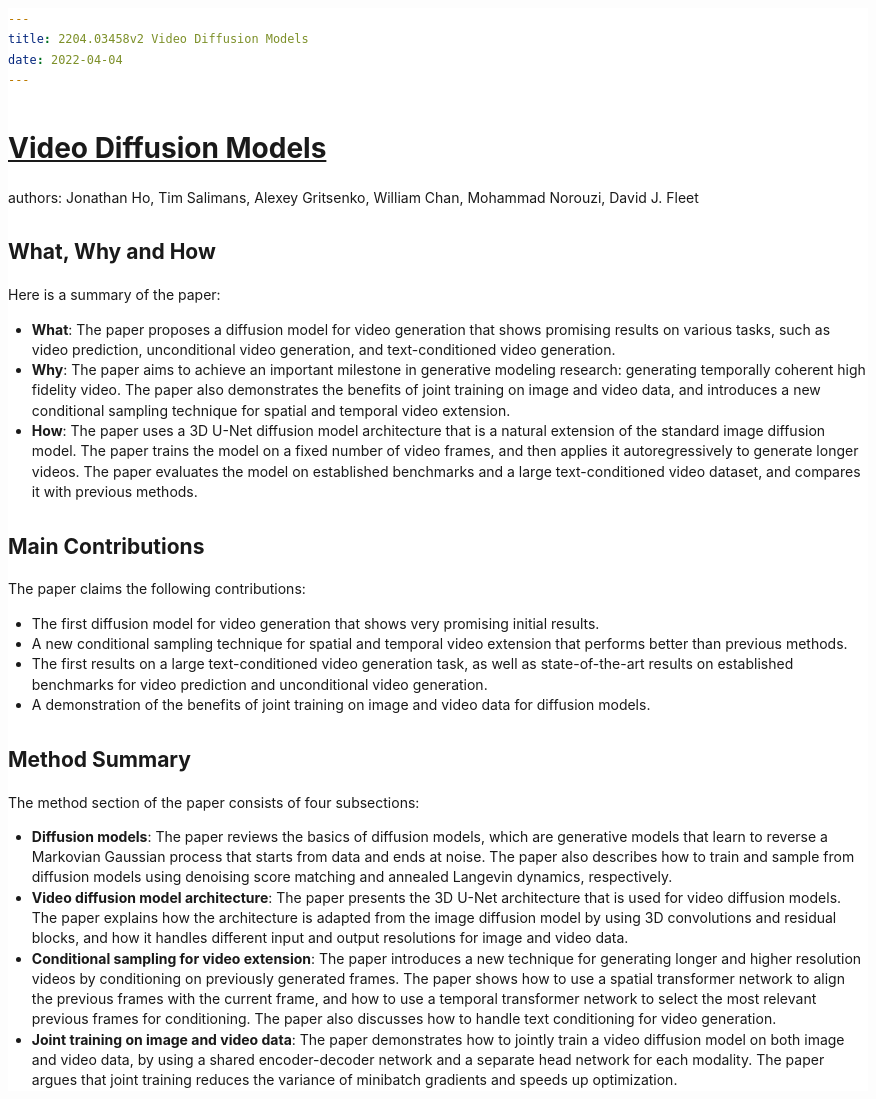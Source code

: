 ```yaml
---
title: 2204.03458v2 Video Diffusion Models
date: 2022-04-04
---
```


# [Video Diffusion Models](http://arxiv.org/abs/2204.03458v2)

authors: Jonathan Ho, Tim Salimans, Alexey Gritsenko, William Chan, Mohammad Norouzi, David J. Fleet


## What, Why and How

[1]: https://arxiv.org/abs/2204.03458 "[2204.03458] Video Diffusion Models - arXiv.org"
[2]: https://arxiv.org/pdf/2204.03458v2.pdf "Abstract - arXiv.org"
[3]: http://export.arxiv.org/abs/2204.03458v2 "[2204.03458v2] Video Diffusion Models - export.arxiv.org"

Here is a summary of the paper:

- **What**: The paper proposes a diffusion model for video generation that shows promising results on various tasks, such as video prediction, unconditional video generation, and text-conditioned video generation.
- **Why**: The paper aims to achieve an important milestone in generative modeling research: generating temporally coherent high fidelity video. The paper also demonstrates the benefits of joint training on image and video data, and introduces a new conditional sampling technique for spatial and temporal video extension.
- **How**: The paper uses a 3D U-Net diffusion model architecture that is a natural extension of the standard image diffusion model. The paper trains the model on a fixed number of video frames, and then applies it autoregressively to generate longer videos. The paper evaluates the model on established benchmarks and a large text-conditioned video dataset, and compares it with previous methods.

## Main Contributions

The paper claims the following contributions:

- The first diffusion model for video generation that shows very promising initial results.
- A new conditional sampling technique for spatial and temporal video extension that performs better than previous methods.
- The first results on a large text-conditioned video generation task, as well as state-of-the-art results on established benchmarks for video prediction and unconditional video generation.
- A demonstration of the benefits of joint training on image and video data for diffusion models.

## Method Summary

The method section of the paper consists of four subsections:

- **Diffusion models**: The paper reviews the basics of diffusion models, which are generative models that learn to reverse a Markovian Gaussian process that starts from data and ends at noise. The paper also describes how to train and sample from diffusion models using denoising score matching and annealed Langevin dynamics, respectively.
- **Video diffusion model architecture**: The paper presents the 3D U-Net architecture that is used for video diffusion models. The paper explains how the architecture is adapted from the image diffusion model by using 3D convolutions and residual blocks, and how it handles different input and output resolutions for image and video data.
- **Conditional sampling for video extension**: The paper introduces a new technique for generating longer and higher resolution videos by conditioning on previously generated frames. The paper shows how to use a spatial transformer network to align the previous frames with the current frame, and how to use a temporal transformer network to select the most relevant previous frames for conditioning. The paper also discusses how to handle text conditioning for video generation.
- **Joint training on image and video data**: The paper demonstrates how to jointly train a video diffusion model on both image and video data, by using a shared encoder-decoder network and a separate head network for each modality. The paper argues that joint training reduces the variance of minibatch gradients and speeds up optimization.
